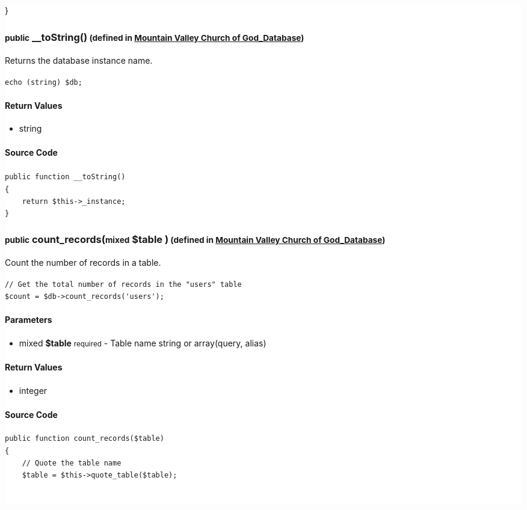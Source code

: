 }</code>
</pre>
</div>
</div>

<div class='method'>
<h3 id="__toString"><small>public</small>  __toString()<small> (defined in <a href='/documentation/api/Mountain Valley Church of God_Database'>Mountain Valley Church of God_Database</a>)</small></h3>
<div class='description'><p>Returns the database instance name.</p>

<pre><code>echo (string) $db;
</code></pre>
</div>
<h4>Return Values</h4>
<ul class='return'>
<li>
<span class='blue'>string</span>  
</li></ul>
<div class="method-source">
<h4>Source Code</h4>
<pre>
<code class="language-php">public function __toString()
{
	return $this-&gt;_instance;
}</code>
</pre>
</div>
</div>

<div class='method'>
<h3 id="count_records"><small>public</small>  count_records(<small>mixed</small> <span class="param" title="Table name string or array(query, alias)">$table</span> )<small> (defined in <a href='/documentation/api/Mountain Valley Church of God_Database'>Mountain Valley Church of God_Database</a>)</small></h3>
<div class='description'><p>Count the number of records in a table.</p>

<pre><code>// Get the total number of records in the "users" table
$count = $db-&gt;count_records('users');
</code></pre>
</div>
<h4>Parameters</h4>
<ul>
<li>
 <span class="blue">mixed </span><strong> $table</strong> <small>required</small> - Table name string or array(query, alias)</li>
</ul>
<h4>Return Values</h4>
<ul class='return'>
<li>
<span class='blue'>integer</span>  
</li></ul>
<div class="method-source">
<h4>Source Code</h4>
<pre>
<code class="language-php">public function count_records($table)
{
	// Quote the table name
	$table = $this-&gt;quote_table($table);
